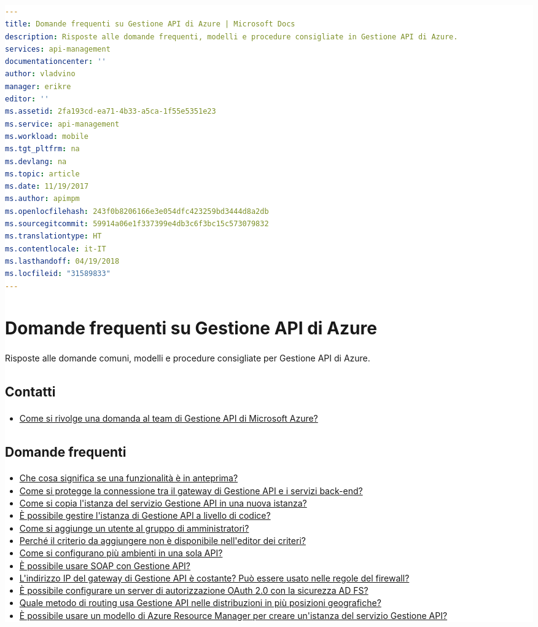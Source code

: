 ```yaml
---
title: Domande frequenti su Gestione API di Azure | Microsoft Docs
description: Risposte alle domande frequenti, modelli e procedure consigliate in Gestione API di Azure.
services: api-management
documentationcenter: ''
author: vladvino
manager: erikre
editor: ''
ms.assetid: 2fa193cd-ea71-4b33-a5ca-1f55e5351e23
ms.service: api-management
ms.workload: mobile
ms.tgt_pltfrm: na
ms.devlang: na
ms.topic: article
ms.date: 11/19/2017
ms.author: apimpm
ms.openlocfilehash: 243f0b8206166e3e054dfc423259bd3444d8a2db
ms.sourcegitcommit: 59914a06e1f337399e4db3c6f3bc15c573079832
ms.translationtype: HT
ms.contentlocale: it-IT
ms.lasthandoff: 04/19/2018
ms.locfileid: "31589833"
---
```

# <a name="azure-api-management-faqs"></a>Domande frequenti su Gestione API di Azure
Risposte alle domande comuni, modelli e procedure consigliate per Gestione API di Azure.

## <a name="contact-us"></a>Contatti
* [Come si rivolge una domanda al team di Gestione API di Microsoft Azure?](#how-can-i-ask-the-microsoft-azure-api-management-team-a-question)

## <a name="frequently-asked-questions"></a>Domande frequenti
* [Che cosa significa se una funzionalità è in anteprima?](#what-does-it-mean-when-a-feature-is-in-preview)
* [Come si protegge la connessione tra il gateway di Gestione API e i servizi back-end?](#how-can-i-secure-the-connection-between-the-api-management-gateway-and-my-back-end-services)
* [Come si copia l'istanza del servizio Gestione API in una nuova istanza?](#how-do-i-copy-my-api-management-service-instance-to-a-new-instance)
* [È possibile gestire l'istanza di Gestione API a livello di codice?](#can-i-manage-my-api-management-instance-programmatically)
* [Come si aggiunge un utente al gruppo di amministratori?](#how-do-i-add-a-user-to-the-administrators-group)
* [Perché il criterio da aggiungere non è disponibile nell'editor dei criteri?](#why-is-the-policy-that-i-want-to-add-unavailable-in-the-policy-editor)
* [Come si configurano più ambienti in una sola API?](#how-do-i-set-up-multiple-environments-in-a-single-api)
* [È possibile usare SOAP con Gestione API?](#can-i-use-soap-with-api-management)
* [L'indirizzo IP del gateway di Gestione API è costante? Può essere usato nelle regole del firewall?](#is-the-api-management-gateway-ip-address-constant-can-i-use-it-in-firewall-rules)
* [È possibile configurare un server di autorizzazione OAuth 2.0 con la sicurezza AD FS?](#can-i-configure-an-oauth-20-authorization-server-with-adfs-security)
* [Quale metodo di routing usa Gestione API nelle distribuzioni in più posizioni geografiche?](#what-routing-method-does-api-management-use-in-deployments-to-multiple-geographic-locations)
* [È possibile usare un modello di Azure Resource Manager per creare un'istanza del servizio Gestione API?](#can-i-use-an-azure-resource-manager-template-to-create-an-api-management-service-instance)
